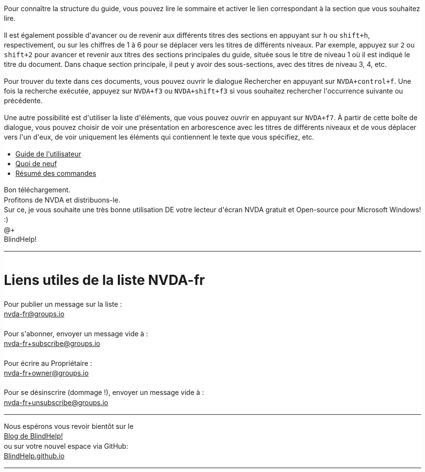 Pour connaître la structure du guide, vous pouvez lire le sommaire et activer le lien correspondant à la section que vous souhaitez lire.

Il est également possible d'avancer ou de revenir aux différents titres des sections en appuyant sur <kbd>h</kbd> ou <kbd>shift+h</kbd>, respectivement, ou sur les chiffres de 1 à 6 pour se déplacer vers les titres de différents niveaux. Par exemple, appuyez sur <kbd>2</kbd> ou <kbd>shift+2</kbd> pour avancer et revenir aux titres des sections principales du guide, située sous le titre de niveau 1 où il est indiqué le titre du document. Dans chaque section principale, il peut y avoir des sous-sections, avec des titres de niveau 3, 4, etc.

Pour trouver du texte dans ces documents, vous pouvez ouvrir le dialogue Rechercher en appuyant sur <kbd>NVDA+control+f</kbd>. Une fois la recherche exécutée, appuyez sur <kbd>NVDA+f3</kbd> ou <kbd>NVDA+shift+f3</kbd> si vous souhaitez rechercher l'occurrence suivante ou précédente.

Une autre possibilité est d'utiliser la liste d'éléments, que vous pouvez ouvrir en appuyant sur <kbd>NVDA+f7</kbd>. À partir de cette boîte de dialogue, vous pouvez choisir de voir une présentation en arborescence avec les titres de différents niveaux et de vous déplacer vers l'un d'eux, de voir  uniquement les éléments qui contiennent le texte que vous spécifiez, etc.

* [Guide de l'utilisateur](https://www.nvaccess.org/files/nvda/releases/stable/documentation/fr/userGuide.html)
* [Quoi de neuf](https://www.nvaccess.org/files/nvda/releases/stable/documentation/fr/changes.html)
* [Résumé des commandes](https://www.nvaccess.org/files/nvda/releases/stable/documentation/fr/keyCommands.html)

Bon téléchargement.    
Profitons de NVDA et distribuons-le.    
Sur ce, je vous souhaite une très bonne utilisation DE votre lecteur d'écran NVDA gratuit et Open-source pour Microsoft Windows! :)    
@+    
BlindHelp!    

---

# Liens utiles de la liste NVDA-fr #

Pour publier un message sur la liste :    
[nvda-fr@groups.io](mailto:nvda-fr@groups.io)    
<br>
Pour s'abonner, envoyer un message vide à :    
[nvda-fr+subscribe@groups.io](mailto:nvda-fr+subscribe@groups.io)    
<br>
Pour écrire au Propriétaire :    
[nvda-fr+owner@groups.io](mailto:nvda-fr+owner@groups.io)    
<br>
Pour se désinscrire (dommage !), envoyer un message vide à :    
[nvda-fr+unsubscribe@groups.io](mailto:nvda-fr+unsubscribe@groups.io)    

---

Nous espérons vous revoir bientôt sur le      
[Blog de BlindHelp!](http://blindhelp.blogspot.fr/)                    
ou sur  votre nouvel espace via GitHub:                     
[BlindHelp.github.io](https://blindhelp.github.io)                    

---